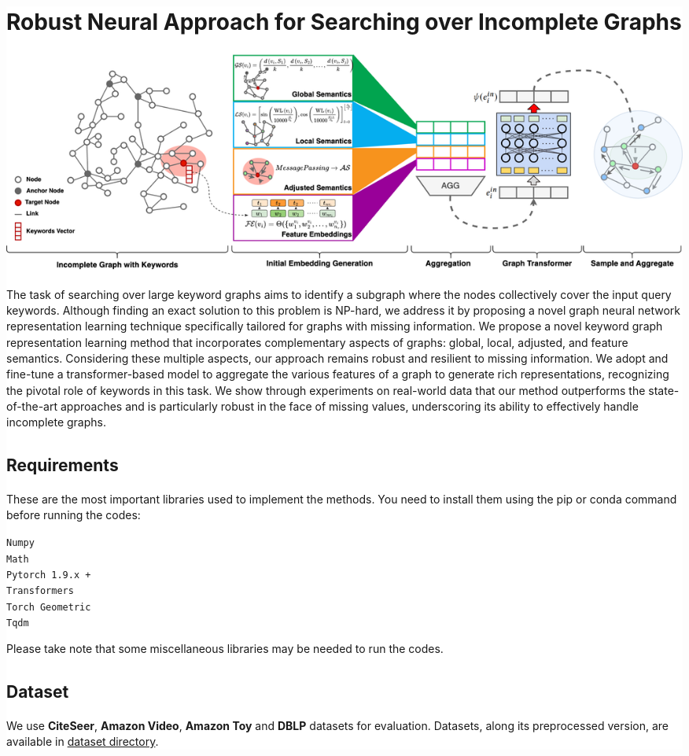 # Robust Neural Approach for Searching over Incomplete Graphs


![Model Architecture](/figs/Arch.png)

The task of searching over large keyword graphs aims to identify a subgraph where the nodes collectively cover the input query keywords. Although finding an exact solution to this problem is NP-hard, we address it by proposing a novel graph neural network representation learning technique specifically tailored for graphs with missing information. We propose a novel keyword graph representation learning method that incorporates complementary aspects of graphs: global, local, adjusted, and feature semantics. Considering these multiple aspects, our approach remains robust and resilient to missing information. We adopt and fine-tune a transformer-based model to aggregate the various features of a graph to generate rich representations, recognizing the pivotal role of keywords in this task. We show through experiments on real-world data that our method outperforms the state-of-the-art approaches and is particularly robust in the face of missing values, underscoring its ability to effectively handle incomplete graphs.

## Requirements
These are the most important libraries used to implement the methods. You need to install them using the pip or conda command before running the codes:

```
Numpy
Math
Pytorch 1.9.x +
Transformers
Torch Geometric
Tqdm
```
Please take note that some miscellaneous libraries may be needed to run the codes.

## Dataset
We use **CiteSeer**, **Amazon Video**, **Amazon Toy** and **DBLP** datasets for evaluation. Datasets, along its preprocessed version, are available in [dataset directory](/data).
